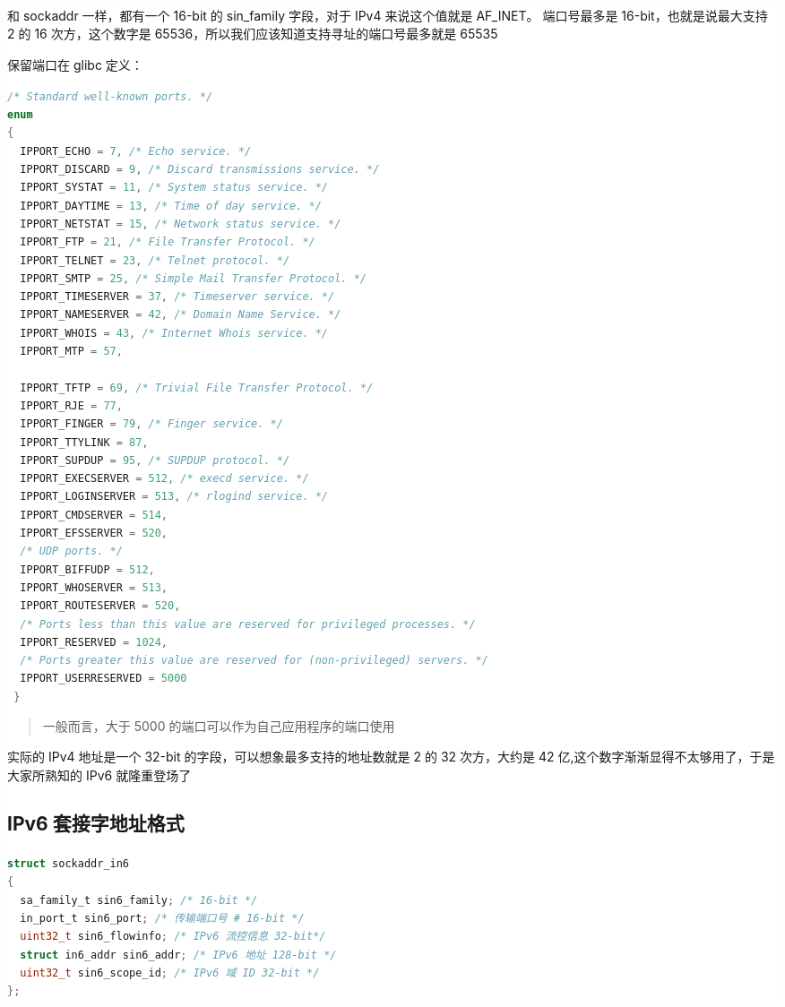 和 sockaddr 一样，都有一个 16-bit 的 sin_family 字段，对于 IPv4 来说这个值就是 AF_INET。
端口号最多是 16-bit，也就是说最大支持 2 的 16 次方，这个数字是 65536，所以我们应该知道支持寻址的端口号最多就是 65535

保留端口在 glibc 定义：
```c
/* Standard well-known ports. */
enum
{
  IPPORT_ECHO = 7, /* Echo service. */
  IPPORT_DISCARD = 9, /* Discard transmissions service. */
  IPPORT_SYSTAT = 11, /* System status service. */
  IPPORT_DAYTIME = 13, /* Time of day service. */
  IPPORT_NETSTAT = 15, /* Network status service. */
  IPPORT_FTP = 21, /* File Transfer Protocol. */
  IPPORT_TELNET = 23, /* Telnet protocol. */
  IPPORT_SMTP = 25, /* Simple Mail Transfer Protocol. */
  IPPORT_TIMESERVER = 37, /* Timeserver service. */
  IPPORT_NAMESERVER = 42, /* Domain Name Service. */
  IPPORT_WHOIS = 43, /* Internet Whois service. */
  IPPORT_MTP = 57,
  
  IPPORT_TFTP = 69, /* Trivial File Transfer Protocol. */
  IPPORT_RJE = 77,
  IPPORT_FINGER = 79, /* Finger service. */
  IPPORT_TTYLINK = 87,
  IPPORT_SUPDUP = 95, /* SUPDUP protocol. */
  IPPORT_EXECSERVER = 512, /* execd service. */
  IPPORT_LOGINSERVER = 513, /* rlogind service. */
  IPPORT_CMDSERVER = 514,
  IPPORT_EFSSERVER = 520,
  /* UDP ports. */
  IPPORT_BIFFUDP = 512,
  IPPORT_WHOSERVER = 513,
  IPPORT_ROUTESERVER = 520,
  /* Ports less than this value are reserved for privileged processes. */
  IPPORT_RESERVED = 1024,
  /* Ports greater this value are reserved for (non-privileged) servers. */
  IPPORT_USERRESERVED = 5000
 }
```

> 一般而言，大于 5000 的端口可以作为自己应用程序的端口使用

实际的 IPv4 地址是一个 32-bit 的字段，可以想象最多支持的地址数就是 2 的 32 次方，大约是 42 亿,这个数字渐渐显得不太够用了，于是大家所熟知的 IPv6 就隆重登场了


## IPv6 套接字地址格式
```c
struct sockaddr_in6
{
  sa_family_t sin6_family; /* 16-bit */
  in_port_t sin6_port; /* 传输端口号 # 16-bit */
  uint32_t sin6_flowinfo; /* IPv6 流控信息 32-bit*/
  struct in6_addr sin6_addr; /* IPv6 地址 128-bit */
  uint32_t sin6_scope_id; /* IPv6 域 ID 32-bit */
};
```
